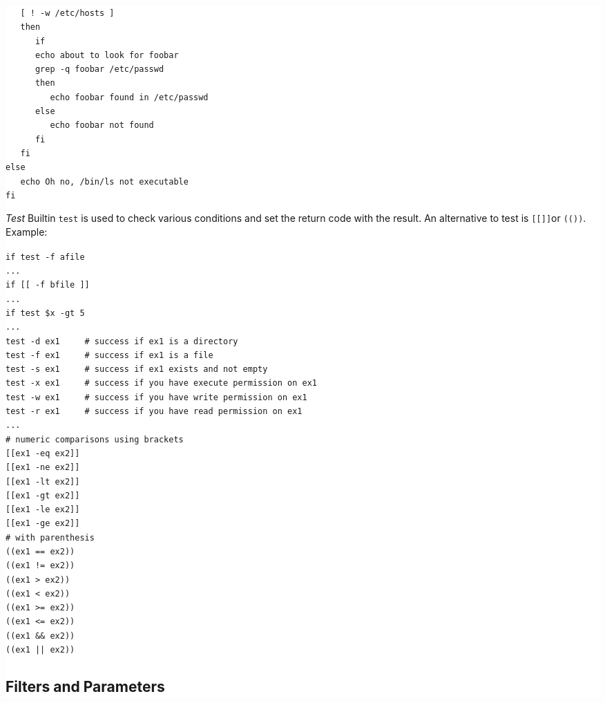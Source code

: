```
   [ ! -w /etc/hosts ]
   then
      if
      echo about to look for foobar
      grep -q foobar /etc/passwd
      then
         echo foobar found in /etc/passwd
      else
         echo foobar not found
      fi
   fi
else
   echo Oh no, /bin/ls not executable
fi

```

*Test*
Builtin `test` is used to check various conditions and set the return code with the result. An alternative to test is `[[]]`or `(())`. Example:
```
if test -f afile
...
if [[ -f bfile ]]
...
if test $x -gt 5
...
test -d ex1     # success if ex1 is a directory
test -f ex1     # success if ex1 is a file
test -s ex1     # success if ex1 exists and not empty
test -x ex1     # success if you have execute permission on ex1
test -w ex1     # success if you have write permission on ex1
test -r ex1     # success if you have read permission on ex1
...
# numeric comparisons using brackets
[[ex1 -eq ex2]]
[[ex1 -ne ex2]]
[[ex1 -lt ex2]]
[[ex1 -gt ex2]]
[[ex1 -le ex2]]
[[ex1 -ge ex2]]
# with parenthesis
((ex1 == ex2))
((ex1 != ex2))
((ex1 > ex2))
((ex1 < ex2))
((ex1 >= ex2))
((ex1 <= ex2))
((ex1 && ex2))
((ex1 || ex2))
```
## Filters and Parameters
